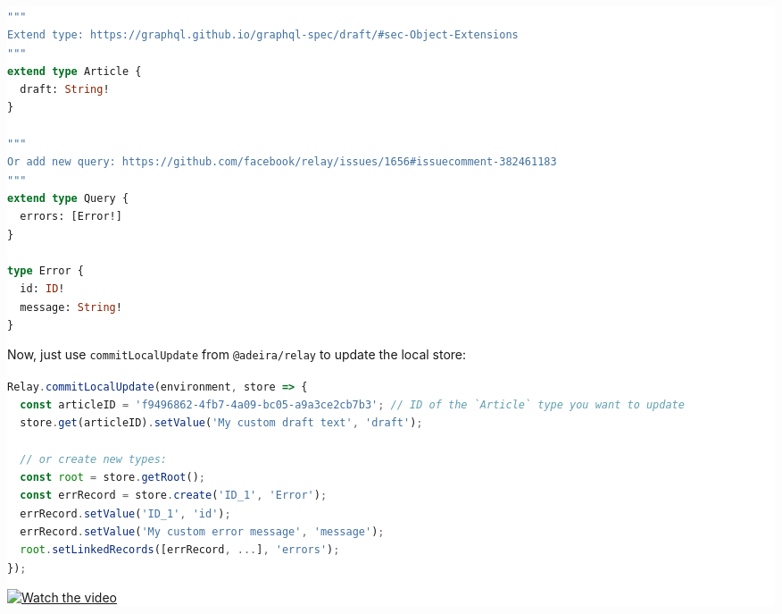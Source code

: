 ```graphql
"""
Extend type: https://graphql.github.io/graphql-spec/draft/#sec-Object-Extensions
"""
extend type Article {
  draft: String!
}

"""
Or add new query: https://github.com/facebook/relay/issues/1656#issuecomment-382461183
"""
extend type Query {
  errors: [Error!]
}

type Error {
  id: ID!
  message: String!
}
```

Now, just use `commitLocalUpdate` from `@adeira/relay` to update the local store:

```js
Relay.commitLocalUpdate(environment, store => {
  const articleID = 'f9496862-4fb7-4a09-bc05-a9a3ce2cb7b3'; // ID of the `Article` type you want to update
  store.get(articleID).setValue('My custom draft text', 'draft');

  // or create new types:
  const root = store.getRoot();
  const errRecord = store.create('ID_1', 'Error');
  errRecord.setValue('ID_1', 'id');
  errRecord.setValue('My custom error message', 'message');
  root.setLinkedRecords([errRecord, ...], 'errors');
});
```

[![Watch the video](https://img.youtube.com/vi/Ei1nlUJ3e2I/sddefault.jpg)](https://youtu.be/Ei1nlUJ3e2I)
